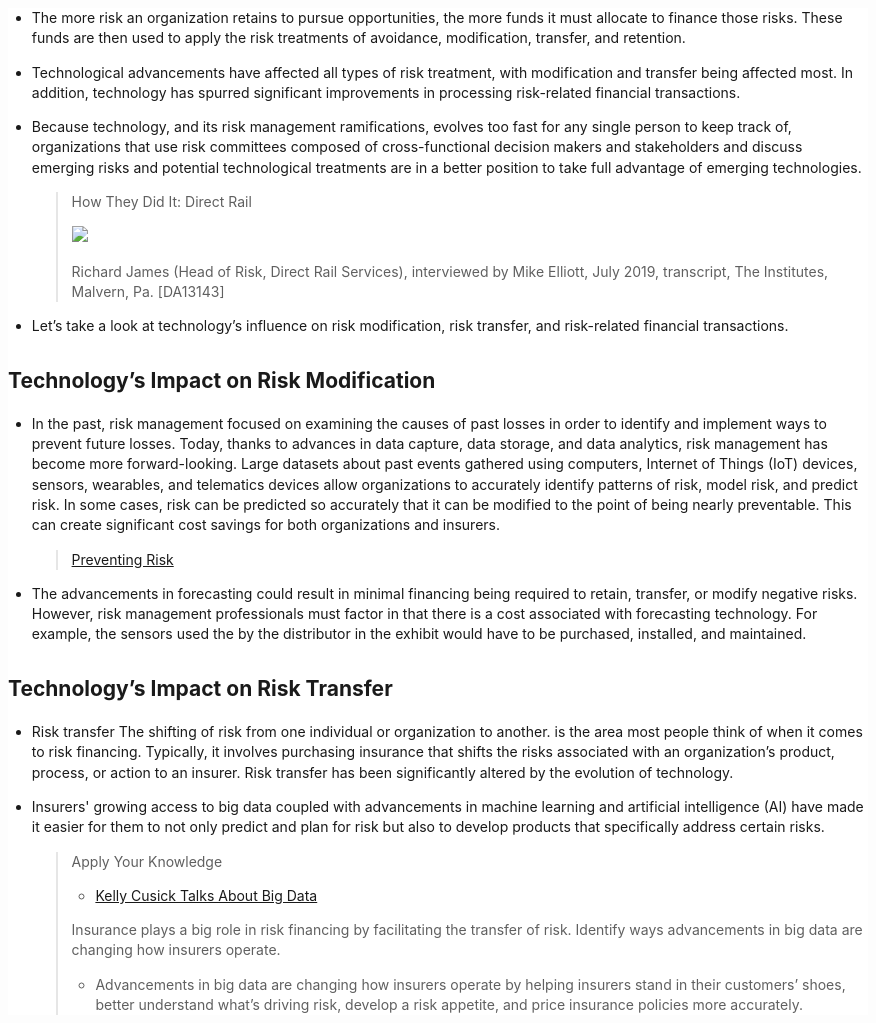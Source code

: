- The more risk an organization retains to pursue opportunities, the more funds it must allocate to finance those risks. These funds are then used to apply the risk treatments of avoidance, modification, transfer, and retention.

- Technological advancements have affected all types of risk treatment, with modification and transfer being affected most. In addition, technology has spurred significant improvements in processing risk-related financial transactions.

- Because technology, and its risk management ramifications, evolves too fast for any single person to keep track of, organizations that use risk committees composed of cross-functional decision makers and stakeholders and discuss emerging risks and potential technological treatments are in a better position to take full advantage of emerging technologies.

  > How They Did It: Direct Rail
  >
  > ![](https://s1.ax1x.com/2020/11/09/BTIVYV.jpg)
  >
  > Richard James (Head of Risk, Direct Rail Services), interviewed by Mike Elliott, July 2019, transcript, The Institutes, Malvern, Pa. [DA13143]

- Let’s take a look at technology’s influence on risk modification, risk transfer, and risk-related financial transactions.

## Technology’s Impact on Risk Modification

- In the past, risk management focused on examining the causes of past losses in order to identify and implement ways to prevent future losses. Today, thanks to advances in data capture, data storage, and data analytics, risk management has become more forward-looking. Large datasets about past events gathered using computers, Internet of Things (IoT) devices, sensors, wearables, and telematics devices allow organizations to accurately identify patterns of risk, model risk, and predict risk. In some cases, risk can be predicted so accurately that it can be modified to the point of being nearly preventable. This can create significant cost savings for both organizations and insurers.

  > [Preventing Risk](https://www.youtube.com/watch?v=50ZltC5zWVg)

- The advancements in forecasting could result in minimal financing being required to retain, transfer, or modify negative risks. However, risk management professionals must factor in that there is a cost associated with forecasting technology. For example, the sensors used the by the distributor in the exhibit would have to be purchased, installed, and maintained.

## Technology’s Impact on Risk Transfer

- Risk transfer
  The shifting of risk from one individual or organization to another.
   is the area most people think of when it comes to risk financing. Typically, it involves purchasing insurance that shifts the risks associated with an organization’s product, process, or action to an insurer. Risk transfer has been significantly altered by the evolution of technology.

- Insurers' growing access to big data coupled with advancements in machine learning and artificial intelligence (AI) have made it easier for them to not only predict and plan for risk but also to develop products that specifically address certain risks.

  > Apply Your Knowledge
  >
  > - [Kelly Cusick Talks About Big Data](https://www.youtube.com/watch?v=RhkPfF5x9WA)
  >
  > Insurance plays a big role in risk financing by facilitating the transfer of risk. Identify ways advancements in big data are changing how insurers operate.
  >
  > - Advancements in big data are changing how insurers operate by helping insurers stand in their customers’ shoes, better understand what’s driving risk, develop a risk appetite, and price insurance policies more accurately.
